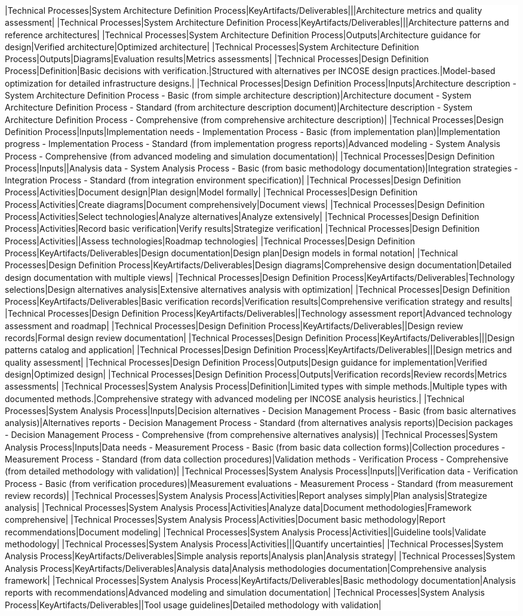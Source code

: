 |Technical Processes|System Architecture Definition Process|KeyArtifacts/Deliverables|||Architecture metrics and quality assessment|
|Technical Processes|System Architecture Definition Process|KeyArtifacts/Deliverables|||Architecture patterns and reference architectures|
|Technical Processes|System Architecture Definition Process|Outputs|Architecture guidance for design|Verified architecture|Optimized architecture|
|Technical Processes|System Architecture Definition Process|Outputs|Diagrams|Evaluation results|Metrics assessments|
|Technical Processes|Design Definition Process|Definition|Basic decisions with verification.|Structured with alternatives per INCOSE design practices.|Model-based optimization for detailed infrastructure designs.|
|Technical Processes|Design Definition Process|Inputs|Architecture description - System Architecture Definition Process - Basic (from simple architecture description)|Architecture document - System Architecture Definition Process - Standard (from architecture description document)|Architecture description - System Architecture Definition Process - Comprehensive (from comprehensive architecture description)|
|Technical Processes|Design Definition Process|Inputs|Implementation needs - Implementation Process - Basic (from implementation plan)|Implementation progress - Implementation Process - Standard (from implementation progress reports)|Advanced modeling - System Analysis Process - Comprehensive (from advanced modeling and simulation documentation)|
|Technical Processes|Design Definition Process|Inputs||Analysis data - System Analysis Process - Basic (from basic methodology documentation)|Integration strategies - Integration Process - Standard (from integration environment specification)|
|Technical Processes|Design Definition Process|Activities|Document design|Plan design|Model formally|
|Technical Processes|Design Definition Process|Activities|Create diagrams|Document comprehensively|Document views|
|Technical Processes|Design Definition Process|Activities|Select technologies|Analyze alternatives|Analyze extensively|
|Technical Processes|Design Definition Process|Activities|Record basic verification|Verify results|Strategize verification|
|Technical Processes|Design Definition Process|Activities||Assess technologies|Roadmap technologies|
|Technical Processes|Design Definition Process|KeyArtifacts/Deliverables|Design documentation|Design plan|Design models in formal notation|
|Technical Processes|Design Definition Process|KeyArtifacts/Deliverables|Design diagrams|Comprehensive design documentation|Detailed design documentation with multiple views|
|Technical Processes|Design Definition Process|KeyArtifacts/Deliverables|Technology selections|Design alternatives analysis|Extensive alternatives analysis with optimization|
|Technical Processes|Design Definition Process|KeyArtifacts/Deliverables|Basic verification records|Verification results|Comprehensive verification strategy and results|
|Technical Processes|Design Definition Process|KeyArtifacts/Deliverables||Technology assessment report|Advanced technology assessment and roadmap|
|Technical Processes|Design Definition Process|KeyArtifacts/Deliverables||Design review records|Formal design review documentation|
|Technical Processes|Design Definition Process|KeyArtifacts/Deliverables|||Design patterns catalog and application|
|Technical Processes|Design Definition Process|KeyArtifacts/Deliverables|||Design metrics and quality assessment|
|Technical Processes|Design Definition Process|Outputs|Design guidance for implementation|Verified design|Optimized design|
|Technical Processes|Design Definition Process|Outputs|Verification records|Review records|Metrics assessments|
|Technical Processes|System Analysis Process|Definition|Limited types with simple methods.|Multiple types with documented methods.|Comprehensive strategy with advanced modeling per INCOSE analysis heuristics.|
|Technical Processes|System Analysis Process|Inputs|Decision alternatives - Decision Management Process - Basic (from basic alternatives analysis)|Alternatives reports - Decision Management Process - Standard (from alternatives analysis reports)|Decision packages - Decision Management Process - Comprehensive (from comprehensive alternatives analysis)|
|Technical Processes|System Analysis Process|Inputs|Data needs - Measurement Process - Basic (from basic data collection forms)|Collection procedures - Measurement Process - Standard (from data collection procedures)|Validation methods - Verification Process - Comprehensive (from detailed methodology with validation)|
|Technical Processes|System Analysis Process|Inputs||Verification data - Verification Process - Basic (from verification procedures)|Measurement evaluations - Measurement Process - Standard (from measurement review records)|
|Technical Processes|System Analysis Process|Activities|Report analyses simply|Plan analysis|Strategize analysis|
|Technical Processes|System Analysis Process|Activities|Analyze data|Document methodologies|Framework comprehensive|
|Technical Processes|System Analysis Process|Activities|Document basic methodology|Report recommendations|Document modeling|
|Technical Processes|System Analysis Process|Activities||Guideline tools|Validate methodology|
|Technical Processes|System Analysis Process|Activities|||Quantify uncertainties|
|Technical Processes|System Analysis Process|KeyArtifacts/Deliverables|Simple analysis reports|Analysis plan|Analysis strategy|
|Technical Processes|System Analysis Process|KeyArtifacts/Deliverables|Analysis data|Analysis methodologies documentation|Comprehensive analysis framework|
|Technical Processes|System Analysis Process|KeyArtifacts/Deliverables|Basic methodology documentation|Analysis reports with recommendations|Advanced modeling and simulation documentation|
|Technical Processes|System Analysis Process|KeyArtifacts/Deliverables||Tool usage guidelines|Detailed methodology with validation|
